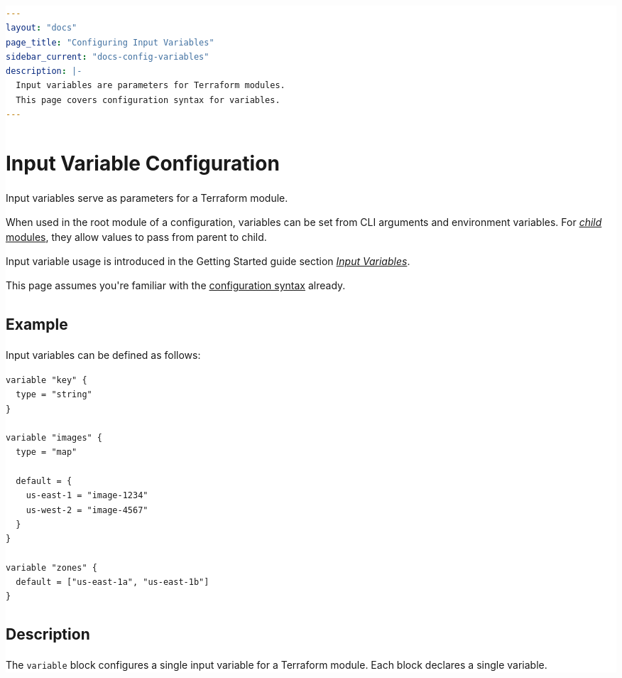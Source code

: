 ```yaml
---
layout: "docs"
page_title: "Configuring Input Variables"
sidebar_current: "docs-config-variables"
description: |-
  Input variables are parameters for Terraform modules.
  This page covers configuration syntax for variables.
---
```


# Input Variable Configuration

Input variables serve as parameters for a Terraform module.

When used in the root module of a configuration, variables can be set from CLI
arguments and environment variables. For [_child_ modules](/docs/configuration/modules.html),
they allow values to pass from parent to child.

Input variable usage is introduced in the Getting Started guide section
[_Input Variables_](/intro/getting-started/variables.html).

This page assumes you're familiar with the
[configuration syntax](/docs/configuration/syntax.html)
already.

## Example

Input variables can be defined as follows:

```hcl
variable "key" {
  type = "string"
}

variable "images" {
  type = "map"

  default = {
    us-east-1 = "image-1234"
    us-west-2 = "image-4567"
  }
}

variable "zones" {
  default = ["us-east-1a", "us-east-1b"]
}
```

## Description

The `variable` block configures a single input variable for a Terraform module.
Each block declares a single variable.

